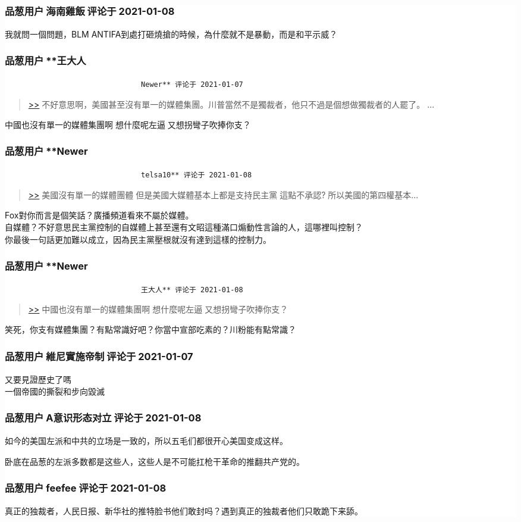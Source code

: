 
            
### 品葱用户 **海南雞飯** 评论于 2021-01-08
        
我就問一個問題，BLM ANTIFA到處打砸燒搶的時候，為什麼就不是暴動，而是和平示威？
        


            
### 品葱用户 **王大人				
									Newer** 评论于 2021-01-07
        
> [\>>]( "/article/item_id-578502#") 不好意思啊，美國甚至沒有單一的媒體集團。川普當然不是獨裁者，他只不過是個想做獨裁者的人罷了。 ...

  
中國也沒有單一的媒體集團啊 想什麼呢左逼 又想拐彎子吹捧你支？
        


            
### 品葱用户 **Newer				
									telsa10** 评论于 2021-01-08
        
> [\>>]( "/article/item_id-578541#") 美國沒有單一的媒體團體 但是美國大媒體基本上都是支持民主黨 這點不承認? 所以美國的第四權基本...

  
Fox對你而言是個笑話？廣播頻道看來不屬於媒體。  
自媒體？不好意思民主黨控制的自媒體上甚至還有文昭這種滿口煽動性言論的人，這哪裡叫控制？  
你最後一句話更加難以成立，因為民主黨壓根就沒有達到這樣的控制力。
        


            
### 品葱用户 **Newer				
									王大人** 评论于 2021-01-08
        
> [\>>]( "/article/item_id-578560#") 中國也沒有單一的媒體集團啊 想什麼呢左逼 又想拐彎子吹捧你支？

  
笑死，你支有媒體集團？有點常識好吧？你當中宣部吃素的？川粉能有點常識？
        


            
### 品葱用户 **維尼實施帝制** 评论于 2021-01-07
        
又要見證歷史了嗎  
一個帝國的撕裂和步向毀滅
        


            
### 品葱用户 **A意识形态对立** 评论于 2021-01-08
        
如今的美国左派和中共的立场是一致的，所以五毛们都很开心美国变成这样。  
  
卧底在品葱的左派多数都是这些人，这些人是不可能扛枪干革命的推翻共产党的。
        


            
### 品葱用户 **feefee** 评论于 2021-01-08
        
真正的独裁者，人民日报、新华社的推特脸书他们敢封吗？遇到真正的独裁者他们只敢跪下来舔。
        